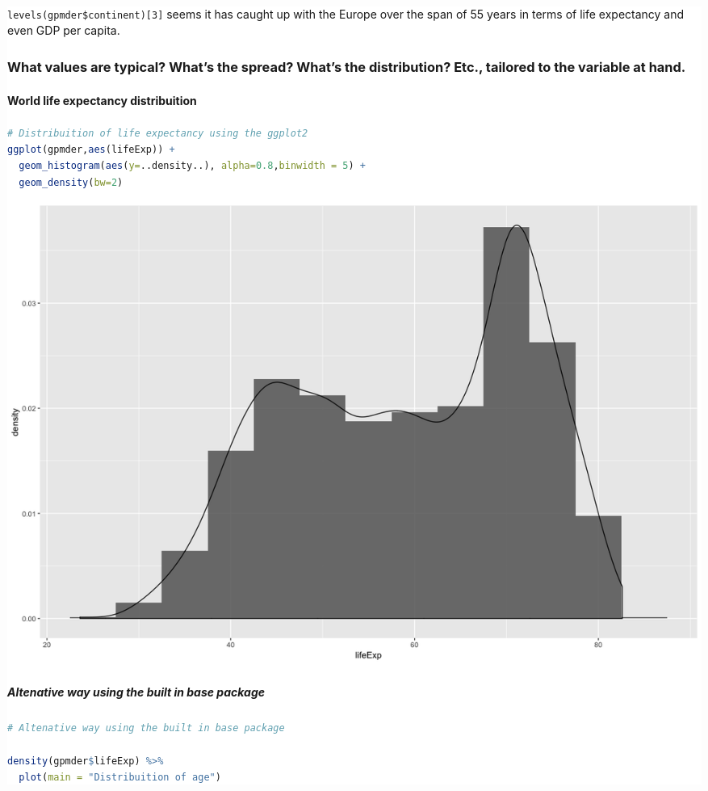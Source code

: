 `levels(gpmder$continent)[3]` seems it has caught up with the Europe over the span of 55 years in terms of life expectancy and even GDP per capita.

### What values are typical? What’s the spread? What’s the distribution? Etc., tailored to the variable at hand.

#### World life expectancy distribuition

``` r
# Distribuition of life expectancy using the ggplot2
ggplot(gpmder,aes(lifeExp)) +
  geom_histogram(aes(y=..density..), alpha=0.8,binwidth = 5) +
  geom_density(bw=2)
```

![](Figs/denstageggplot-1.png)

##### Altenative way using the built in base package

``` r
# Altenative way using the built in base package

density(gpmder$lifeExp) %>% 
  plot(main = "Distribuition of age")
```
